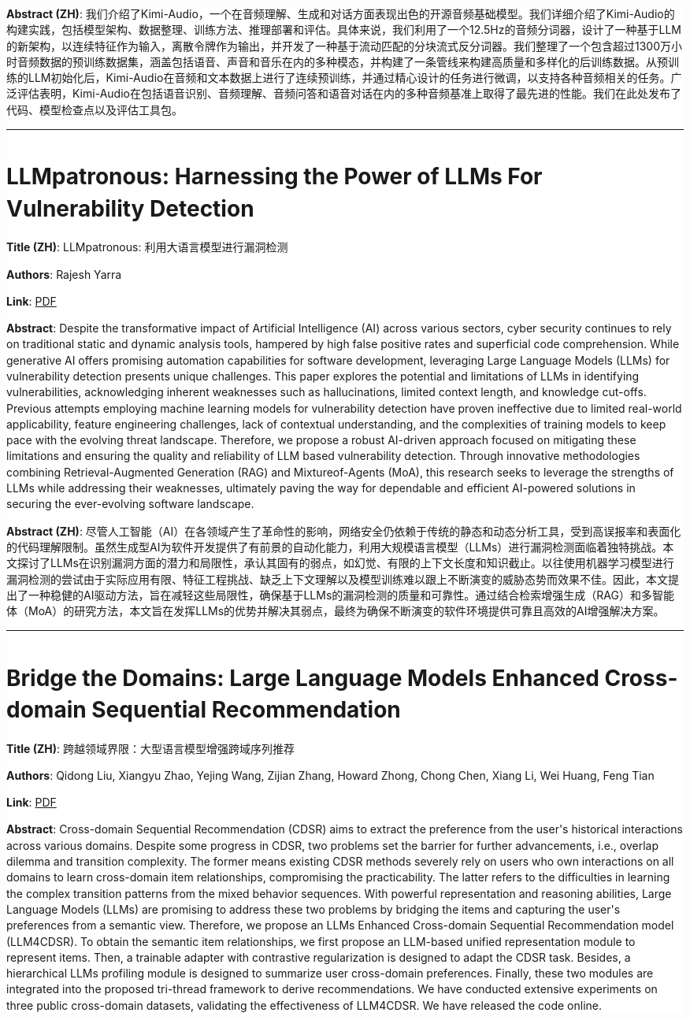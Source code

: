 **Abstract (ZH)**: 我们介绍了Kimi-Audio，一个在音频理解、生成和对话方面表现出色的开源音频基础模型。我们详细介绍了Kimi-Audio的构建实践，包括模型架构、数据整理、训练方法、推理部署和评估。具体来说，我们利用了一个12.5Hz的音频分词器，设计了一种基于LLM的新架构，以连续特征作为输入，离散令牌作为输出，并开发了一种基于流动匹配的分块流式反分词器。我们整理了一个包含超过1300万小时音频数据的预训练数据集，涵盖包括语音、声音和音乐在内的多种模态，并构建了一条管线来构建高质量和多样化的后训练数据。从预训练的LLM初始化后，Kimi-Audio在音频和文本数据上进行了连续预训练，并通过精心设计的任务进行微调，以支持各种音频相关的任务。广泛评估表明，Kimi-Audio在包括语音识别、音频理解、音频问答和语音对话在内的多种音频基准上取得了最先进的性能。我们在此处发布了代码、模型检查点以及评估工具包。 

---
# LLMpatronous: Harnessing the Power of LLMs For Vulnerability Detection 

**Title (ZH)**: LLMpatronous: 利用大语言模型进行漏洞检测 

**Authors**: Rajesh Yarra  

**Link**: [PDF](https://arxiv.org/pdf/2504.18423)  

**Abstract**: Despite the transformative impact of Artificial Intelligence (AI) across various sectors, cyber security continues to rely on traditional static and dynamic analysis tools, hampered by high false positive rates and superficial code comprehension. While generative AI offers promising automation capabilities for software development, leveraging Large Language Models (LLMs) for vulnerability detection presents unique challenges. This paper explores the potential and limitations of LLMs in identifying vulnerabilities, acknowledging inherent weaknesses such as hallucinations, limited context length, and knowledge cut-offs. Previous attempts employing machine learning models for vulnerability detection have proven ineffective due to limited real-world applicability, feature engineering challenges, lack of contextual understanding, and the complexities of training models to keep pace with the evolving threat landscape. Therefore, we propose a robust AI-driven approach focused on mitigating these limitations and ensuring the quality and reliability of LLM based vulnerability detection. Through innovative methodologies combining Retrieval-Augmented Generation (RAG) and Mixtureof-Agents (MoA), this research seeks to leverage the strengths of LLMs while addressing their weaknesses, ultimately paving the way for dependable and efficient AI-powered solutions in securing the ever-evolving software landscape. 

**Abstract (ZH)**: 尽管人工智能（AI）在各领域产生了革命性的影响，网络安全仍依赖于传统的静态和动态分析工具，受到高误报率和表面化的代码理解限制。虽然生成型AI为软件开发提供了有前景的自动化能力，利用大规模语言模型（LLMs）进行漏洞检测面临着独特挑战。本文探讨了LLMs在识别漏洞方面的潜力和局限性，承认其固有的弱点，如幻觉、有限的上下文长度和知识截止。以往使用机器学习模型进行漏洞检测的尝试由于实际应用有限、特征工程挑战、缺乏上下文理解以及模型训练难以跟上不断演变的威胁态势而效果不佳。因此，本文提出了一种稳健的AI驱动方法，旨在减轻这些局限性，确保基于LLMs的漏洞检测的质量和可靠性。通过结合检索增强生成（RAG）和多智能体（MoA）的研究方法，本文旨在发挥LLMs的优势并解决其弱点，最终为确保不断演变的软件环境提供可靠且高效的AI增强解决方案。 

---
# Bridge the Domains: Large Language Models Enhanced Cross-domain Sequential Recommendation 

**Title (ZH)**: 跨越领域界限：大型语言模型增强跨域序列推荐 

**Authors**: Qidong Liu, Xiangyu Zhao, Yejing Wang, Zijian Zhang, Howard Zhong, Chong Chen, Xiang Li, Wei Huang, Feng Tian  

**Link**: [PDF](https://arxiv.org/pdf/2504.18383)  

**Abstract**: Cross-domain Sequential Recommendation (CDSR) aims to extract the preference from the user's historical interactions across various domains. Despite some progress in CDSR, two problems set the barrier for further advancements, i.e., overlap dilemma and transition complexity. The former means existing CDSR methods severely rely on users who own interactions on all domains to learn cross-domain item relationships, compromising the practicability. The latter refers to the difficulties in learning the complex transition patterns from the mixed behavior sequences. With powerful representation and reasoning abilities, Large Language Models (LLMs) are promising to address these two problems by bridging the items and capturing the user's preferences from a semantic view. Therefore, we propose an LLMs Enhanced Cross-domain Sequential Recommendation model (LLM4CDSR). To obtain the semantic item relationships, we first propose an LLM-based unified representation module to represent items. Then, a trainable adapter with contrastive regularization is designed to adapt the CDSR task. Besides, a hierarchical LLMs profiling module is designed to summarize user cross-domain preferences. Finally, these two modules are integrated into the proposed tri-thread framework to derive recommendations. We have conducted extensive experiments on three public cross-domain datasets, validating the effectiveness of LLM4CDSR. We have released the code online. 
